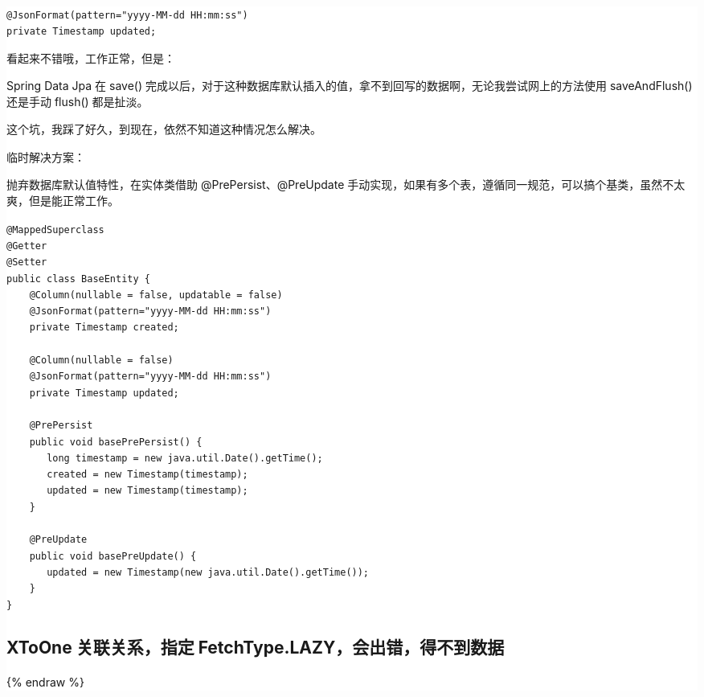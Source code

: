     @JsonFormat(pattern="yyyy-MM-dd HH:mm:ss")
    private Timestamp updated;

看起来不错哦，工作正常，但是：

Spring Data Jpa 在 save() 完成以后，对于这种数据库默认插入的值，拿不到回写的数据啊，无论我尝试网上的方法使用 saveAndFlush() 还是手动 flush() 都是扯淡。

这个坑，我踩了好久，到现在，依然不知道这种情况怎么解决。

临时解决方案：

抛弃数据库默认值特性，在实体类借助 @PrePersist、@PreUpdate 手动实现，如果有多个表，遵循同一规范，可以搞个基类，虽然不太爽，但是能正常工作。

    @MappedSuperclass
    @Getter
    @Setter
    public class BaseEntity {
        @Column(nullable = false, updatable = false)
        @JsonFormat(pattern="yyyy-MM-dd HH:mm:ss")
        private Timestamp created;
    
        @Column(nullable = false)
        @JsonFormat(pattern="yyyy-MM-dd HH:mm:ss")
        private Timestamp updated;
    
        @PrePersist
        public void basePrePersist() {
           long timestamp = new java.util.Date().getTime();
           created = new Timestamp(timestamp);
           updated = new Timestamp(timestamp);
        }
        
        @PreUpdate
        public void basePreUpdate() {
           updated = new Timestamp(new java.util.Date().getTime());
        }
    }
    

## XToOne 关联关系，指定 FetchType.LAZY，会出错，得不到数据
{% endraw %}